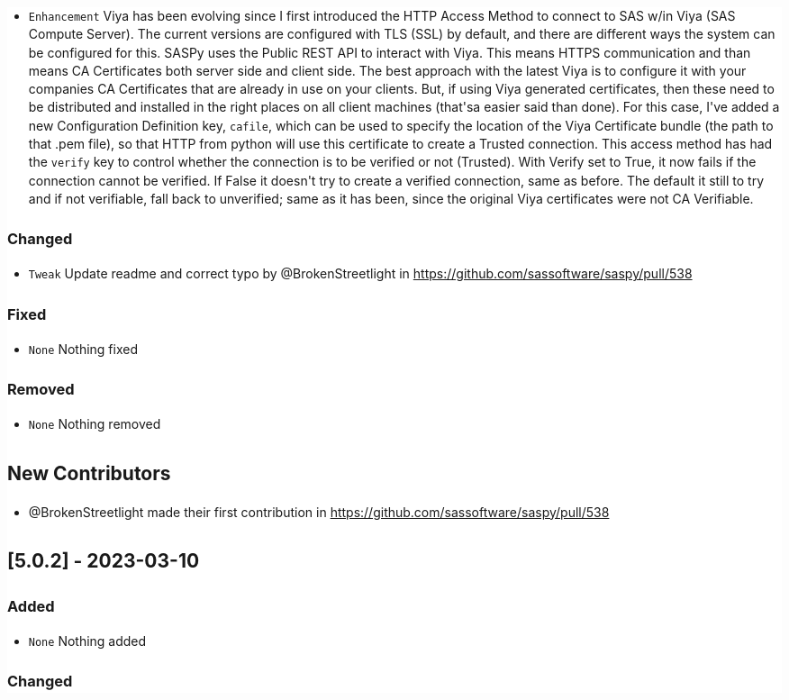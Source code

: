-   `Enhancement` Viya has been evolving since I first introduced the HTTP Access Method to connect to SAS
w/in Viya (SAS Compute Server). The current versions are configured with TLS (SSL) by default, and there are
different ways the system can be configured for this. SASPy uses the Public REST API to interact with Viya.
This means HTTPS communication and than means CA Certificates both server side and client side. The best approach
with the latest Viya is to configure it with your companies CA Certificates that are already in use on your clients.
But, if using Viya generated certificates, then these need to be distributed and installed in the right places on
all client machines (that'sa easier said than done). For this case, I've added a new Configuration Definition key,
`cafile`, which can be used to specify the location of the Viya Certificate bundle (the path to that .pem file),
so that HTTP from python will use this certificate to create a Trusted connection. This access method has had the
`verify` key to control whether the connection is to be verified or not (Trusted). With Verify set to True, it now
fails if the connection cannot be verified. If False it doesn't try to create a verified connection, same as before.
The default it still to try and if not verifiable, fall back to unverified; same as it has been, since the original
Viya certificates were not CA Verifiable.

### Changed

-   `Tweak` Update readme and correct typo by @BrokenStreetlight in https://github.com/sassoftware/saspy/pull/538

### Fixed

-   `None` Nothing fixed

### Removed

-   `None` Nothing removed

## New Contributors
* @BrokenStreetlight made their first contribution in https://github.com/sassoftware/saspy/pull/538



## [5.0.2] - 2023-03-10

### Added

-   `None` Nothing added


### Changed
